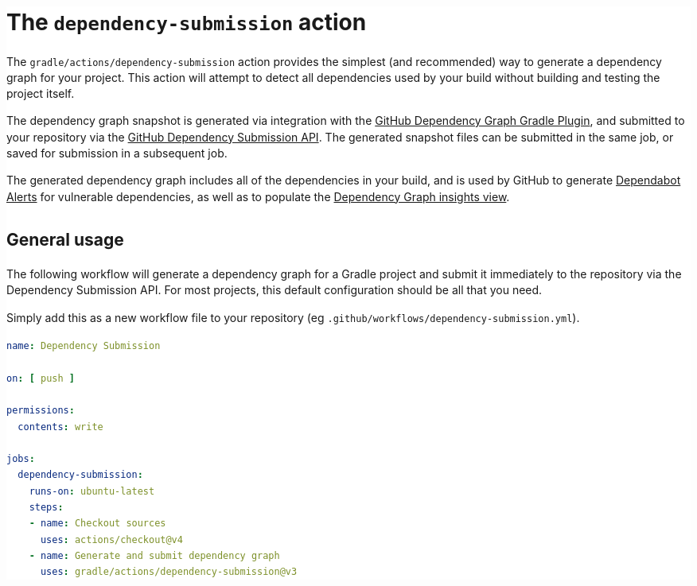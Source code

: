 # The `dependency-submission` action

The `gradle/actions/dependency-submission` action provides the simplest (and recommended) way to generate a 
dependency graph for your project. This action will attempt to detect all dependencies used by your build
without building and testing the project itself.

The dependency graph snapshot is generated via integration with the [GitHub Dependency Graph Gradle Plugin](https://plugins.gradle.org/plugin/org.gradle.github-dependency-graph-gradle-plugin), and submitted to your repository via the 
[GitHub Dependency Submission API](https://docs.github.com/en/rest/dependency-graph/dependency-submission).
The generated snapshot files can be submitted in the same job, or saved for submission in a subsequent job.

The generated dependency graph includes all of the dependencies in your build, and is used by GitHub to generate 
[Dependabot Alerts](https://docs.github.com/en/code-security/dependabot/dependabot-alerts/about-dependabot-alerts) 
for vulnerable dependencies, as well as to populate the 
[Dependency Graph insights view](https://docs.github.com/en/code-security/supply-chain-security/understanding-your-software-supply-chain/exploring-the-dependencies-of-a-repository#viewing-the-dependency-graph).

## General usage

The following workflow will generate a dependency graph for a Gradle project and submit it immediately to the repository via the
Dependency Submission API. For most projects, this default configuration should be all that you need.

Simply add this as a new workflow file to your repository (eg `.github/workflows/dependency-submission.yml`).

```yaml
name: Dependency Submission

on: [ push ]

permissions:
  contents: write

jobs:
  dependency-submission:
    runs-on: ubuntu-latest
    steps:
    - name: Checkout sources
      uses: actions/checkout@v4
    - name: Generate and submit dependency graph
      uses: gradle/actions/dependency-submission@v3
```
